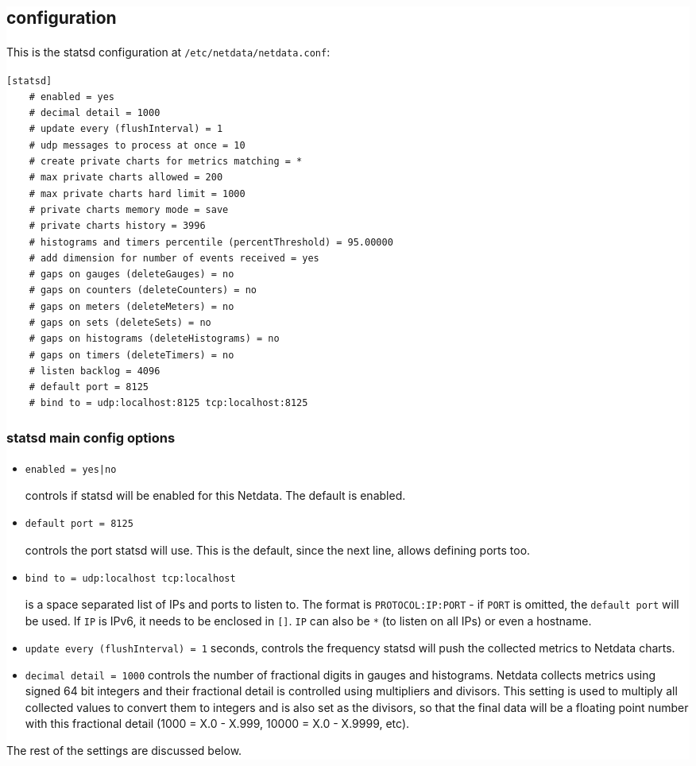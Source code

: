 ## configuration

This is the statsd configuration at `/etc/netdata/netdata.conf`:

```
[statsd]
	# enabled = yes
	# decimal detail = 1000
	# update every (flushInterval) = 1
	# udp messages to process at once = 10
	# create private charts for metrics matching = *
	# max private charts allowed = 200
	# max private charts hard limit = 1000
	# private charts memory mode = save
	# private charts history = 3996
	# histograms and timers percentile (percentThreshold) = 95.00000
	# add dimension for number of events received = yes
	# gaps on gauges (deleteGauges) = no
	# gaps on counters (deleteCounters) = no
	# gaps on meters (deleteMeters) = no
	# gaps on sets (deleteSets) = no
	# gaps on histograms (deleteHistograms) = no
	# gaps on timers (deleteTimers) = no
	# listen backlog = 4096
	# default port = 8125
	# bind to = udp:localhost:8125 tcp:localhost:8125
```

### statsd main config options

-   `enabled = yes|no`

     controls if statsd will be enabled for this Netdata. The default is enabled.

-   `default port = 8125`

     controls the port statsd will use. This is the default, since the next line, allows defining ports too.

-   `bind to = udp:localhost tcp:localhost`

     is a space separated list of IPs and ports to listen to. The format is `PROTOCOL:IP:PORT` - if `PORT` is omitted, the `default port` will be used. If `IP` is IPv6, it needs to be enclosed in `[]`. `IP` can also be `*` (to listen on all IPs) or even a hostname.

-   `update every (flushInterval) = 1` seconds, controls the frequency statsd will push the collected metrics to Netdata charts.

-   `decimal detail = 1000` controls the number of fractional digits in gauges and histograms. Netdata collects metrics using signed 64 bit integers and their fractional detail is controlled using multipliers and divisors. This setting is used to multiply all collected values to convert them to integers and is also set as the divisors, so that the final data will be a floating point number with this fractional detail (1000 = X.0 - X.999, 10000 = X.0 - X.9999, etc).

The rest of the settings are discussed below.
